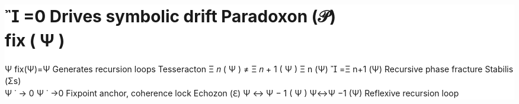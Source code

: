
=0	Drives symbolic drift
Paradoxon (𝒫)	
fix
(
Ψ
)
=
Ψ
fix(Ψ)=Ψ	Generates recursion loops
Tesseracton	
Ξ
𝑛
(
Ψ
)
≠
Ξ
𝑛
+
1
(
Ψ
)
Ξ 
n
 (Ψ)

=Ξ 
n+1
 (Ψ)	Recursive phase fracture
Stabilis (Σs)	
Ψ
˙
→
0
Ψ
˙
 →0	Fixpoint anchor, coherence lock
Echozon (ℇ)	
Ψ
↔
Ψ
−
1
(
Ψ
)
Ψ↔Ψ 
−1
 (Ψ)	Reflexive recursion loop

